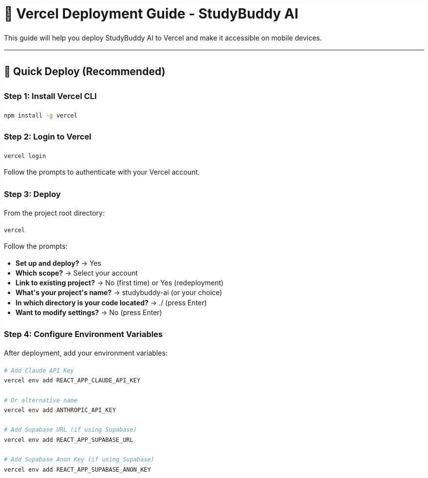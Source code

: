 # 📱 Vercel Deployment Guide - StudyBuddy AI

This guide will help you deploy StudyBuddy AI to Vercel and make it accessible on mobile devices.

---

## 🚀 Quick Deploy (Recommended)

### Step 1: Install Vercel CLI

```bash
npm install -g vercel
```

### Step 2: Login to Vercel

```bash
vercel login
```

Follow the prompts to authenticate with your Vercel account.

### Step 3: Deploy

From the project root directory:

```bash
vercel
```

Follow the prompts:
- **Set up and deploy?** → Yes
- **Which scope?** → Select your account
- **Link to existing project?** → No (first time) or Yes (redeployment)
- **What's your project's name?** → studybuddy-ai (or your choice)
- **In which directory is your code located?** → ./ (press Enter)
- **Want to modify settings?** → No (press Enter)

### Step 4: Configure Environment Variables

After deployment, add your environment variables:

```bash
# Add Claude API Key
vercel env add REACT_APP_CLAUDE_API_KEY

# Or alternative name
vercel env add ANTHROPIC_API_KEY

# Add Supabase URL (if using Supabase)
vercel env add REACT_APP_SUPABASE_URL

# Add Supabase Anon Key (if using Supabase)
vercel env add REACT_APP_SUPABASE_ANON_KEY
```
